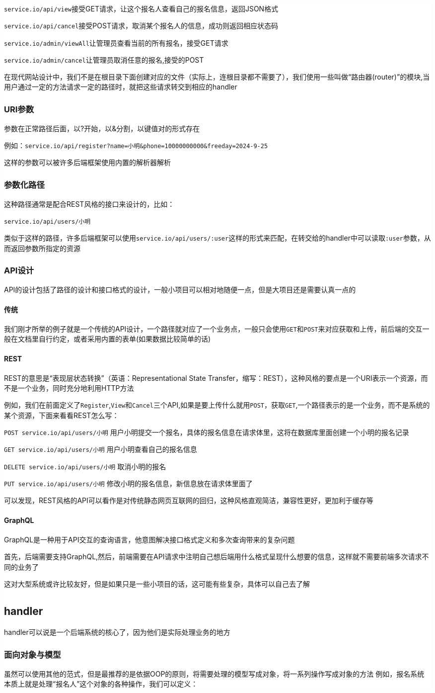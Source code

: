 `service.io/api/view`接受GET请求，让这个报名人查看自己的报名信息，返回JSON格式

`service.io/api/cancel`接受POST请求，取消某个报名人的信息，成功则返回相应状态码

`service.io/admin/viewAll`让管理员查看当前的所有报名，接受GET请求

`service.io/admin/cancel`让管理员取消任意的报名,接受的POST

在现代网站设计中，我们不是在根目录下面创建对应的文件（实际上，连根目录都不需要了），我们使用一些叫做“路由器(router)”的模块,当用户通过一定的方法请求一定的路径时，就把这些请求转交到相应的handler
### URI参数
参数在正常路径后面，以?开始，以&分割，以键值对的形式存在

例如：`service.io/api/register?name=小明&phone=10000000000&freeday=2024-9-25`

这样的参数可以被许多后端框架使用内置的解析器解析

### 参数化路径
这种路径通常是配合REST风格的接口来设计的，比如：

`service.io/api/users/小明`

类似于这样的路径，许多后端框架可以使用`service.io/api/users/:user`这样的形式来匹配，在转交给的handler中可以读取`:user`参数，从而返回参数所指定的资源
### API设计
API的设计包括了路径的设计和接口格式的设计，一般小项目可以相对地随便一点，但是大项目还是需要认真一点的
#### 传统
我们刚才所举的例子就是一个传统的API设计，一个路径就对应了一个业务点，一般只会使用`GET`和`POST`来对应获取和上传，前后端的交互一般在文档里自行约定，或者采用内置的表单(如果数据比较简单的话)
#### REST
REST的意思是“表现层状态转换”（英语：Representational State Transfer，缩写：REST），这种风格的要点是一个URI表示一个资源，而不是一个业务，同时充分地利用HTTP方法

例如，我们在前面定义了`Register`,`View`和`Cancel`三个API,如果是要上传什么就用`POST`，获取`GET`,一个路径表示的是一个业务，而不是系统的某个资源，下面来看看REST怎么写：

`POST service.io/api/users/小明` 用户小明提交一个报名，具体的报名信息在请求体里，这将在数据库里面创建一个小明的报名记录

`GET service.io/api/users/小明` 用户小明查看自己的报名信息

`DELETE service.io/api/users/小明` 取消小明的报名

`PUT service.io/api/users/小明` 修改小明的报名信息，新信息放在请求体里面了

可以发现，REST风格的API可以看作是对传统静态网页互联网的回归，这种风格直观简洁，兼容性更好，更加利于缓存等

#### GraphQL
GraphQL是一种用于API交互的查询语言，他意图解决接口格式定义和多次查询带来的复杂问题

首先，后端需要支持GraphQL,然后，前端需要在API请求中注明自己想后端用什么格式呈现什么想要的信息，这样就不需要前端多次请求不同的业务了

这对大型系统或许比较友好，但是如果只是一些小项目的话，这可能有些复杂，具体可以自己去了解
## handler
handler可以说是一个后端系统的核心了，因为他们是实际处理业务的地方
### 面向对象与模型
虽然可以使用其他的范式，但是最推荐的是依据OOP的原则，将需要处理的模型写成对象，将一系列操作写成对象的方法
例如，报名系统本质上就是处理“报名人”这个对象的各种操作，我们可以定义：
